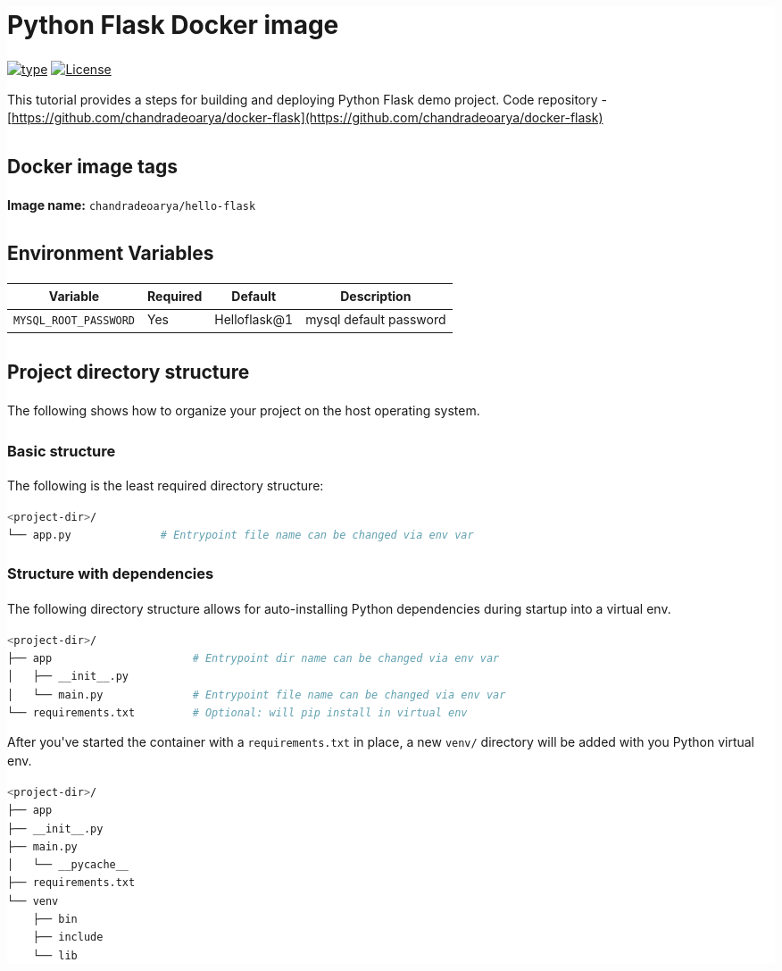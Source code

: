 # Python Flask Docker image

[![type](https://img.shields.io/badge/type-Docker-blue.svg)](https://hub.docker.com/r/devilbox/python-flask)
[![License](https://img.shields.io/badge/license-MIT-%233DA639.svg)](https://opensource.org/licenses/MIT)

This tutorial provides a steps for building and deploying Python Flask demo project.
Code repository - [https://github.com/chandradeoarya/docker-flask](https://github.com/chandradeoarya/docker-flask)

## Docker image tags

**Image name:** `chandradeoarya/hello-flask`

## Environment Variables

| Variable              | Required | Default      | Description            |
| --------------------- | -------- | ------------ | ---------------------- |
| `MYSQL_ROOT_PASSWORD` | Yes      | Helloflask@1 | mysql default password |

## Project directory structure

The following shows how to organize your project on the host operating system.

### Basic structure

The following is the least required directory structure:

```bash
<project-dir>/
└── app.py              # Entrypoint file name can be changed via env var
```

### Structure with dependencies

The following directory structure allows for auto-installing Python dependencies during startup into a virtual env.

```bash
<project-dir>/
├── app                      # Entrypoint dir name can be changed via env var
│   ├── __init__.py
│   └── main.py              # Entrypoint file name can be changed via env var
└── requirements.txt         # Optional: will pip install in virtual env
```

After you've started the container with a `requirements.txt` in place, a new `venv/` directory will be added with you Python virtual env.

```bash
<project-dir>/
├── app
├── __init__.py
├── main.py
│   └── __pycache__
├── requirements.txt
└── venv
    ├── bin
    ├── include
    └── lib
```
